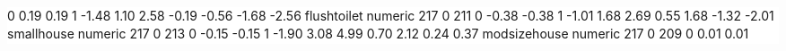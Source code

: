 <td align="right">0</td>
<td align="right">0.19</td>
<td align="right">0.19</td>
<td align="left"></td>
<td align="right">1</td>
<td align="right"></td>
<td align="right">-1.48</td>
<td align="right">1.10</td>
<td align="right">2.58</td>
<td align="right">-0.19</td>
<td align="right">-0.56</td>
<td align="right">-1.68</td>
<td align="right">-2.56</td>
</tr>
<tr class="odd">
<td align="left">flushtoilet</td>
<td align="left">numeric</td>
<td align="right">217</td>
<td align="right">0</td>
<td align="right">211</td>
<td align="right">0</td>
<td align="right">-0.38</td>
<td align="right">-0.38</td>
<td align="left"></td>
<td align="right">1</td>
<td align="right"></td>
<td align="right">-1.01</td>
<td align="right">1.68</td>
<td align="right">2.69</td>
<td align="right">0.55</td>
<td align="right">1.68</td>
<td align="right">-1.32</td>
<td align="right">-2.01</td>
</tr>
<tr class="even">
<td align="left">smallhouse</td>
<td align="left">numeric</td>
<td align="right">217</td>
<td align="right">0</td>
<td align="right">213</td>
<td align="right">0</td>
<td align="right">-0.15</td>
<td align="right">-0.15</td>
<td align="left"></td>
<td align="right">1</td>
<td align="right"></td>
<td align="right">-1.90</td>
<td align="right">3.08</td>
<td align="right">4.99</td>
<td align="right">0.70</td>
<td align="right">2.12</td>
<td align="right">0.24</td>
<td align="right">0.37</td>
</tr>
<tr class="odd">
<td align="left">modsizehouse</td>
<td align="left">numeric</td>
<td align="right">217</td>
<td align="right">0</td>
<td align="right">209</td>
<td align="right">0</td>
<td align="right">0.01</td>
<td align="right">0.01</td>
<td align="left"></td>
